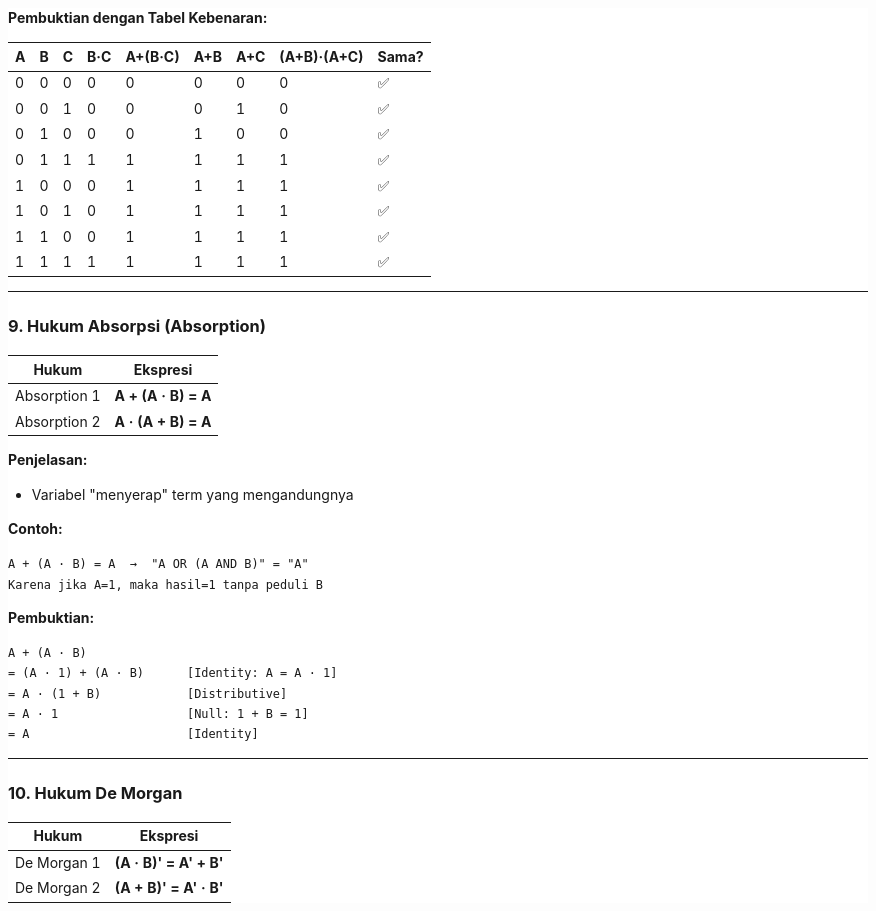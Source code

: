 **Pembuktian dengan Tabel Kebenaran:**

| A | B | C | B·C | A+(B·C) | A+B | A+C | (A+B)·(A+C) | Sama? |
|---|---|---|-----|---------|-----|-----|-------------|-------|
| 0 | 0 | 0 | 0   | 0       | 0   | 0   | 0           | ✅ |
| 0 | 0 | 1 | 0   | 0       | 0   | 1   | 0           | ✅ |
| 0 | 1 | 0 | 0   | 0       | 1   | 0   | 0           | ✅ |
| 0 | 1 | 1 | 1   | 1       | 1   | 1   | 1           | ✅ |
| 1 | 0 | 0 | 0   | 1       | 1   | 1   | 1           | ✅ |
| 1 | 0 | 1 | 0   | 1       | 1   | 1   | 1           | ✅ |
| 1 | 1 | 0 | 0   | 1       | 1   | 1   | 1           | ✅ |
| 1 | 1 | 1 | 1   | 1       | 1   | 1   | 1           | ✅ |

---

### 9. **Hukum Absorpsi (Absorption)**

| Hukum | Ekspresi |
|-------|----------|
| Absorption 1 | **A + (A · B) = A** |
| Absorption 2 | **A · (A + B) = A** |

**Penjelasan:**
- Variabel "menyerap" term yang mengandungnya

**Contoh:**
```
A + (A · B) = A  →  "A OR (A AND B)" = "A"
Karena jika A=1, maka hasil=1 tanpa peduli B
```

**Pembuktian:**
```
A + (A · B)
= (A · 1) + (A · B)      [Identity: A = A · 1]
= A · (1 + B)            [Distributive]
= A · 1                  [Null: 1 + B = 1]
= A                      [Identity]
```

---

### 10. **Hukum De Morgan**

| Hukum | Ekspresi |
|-------|----------|
| De Morgan 1 | **(A · B)' = A' + B'** |
| De Morgan 2 | **(A + B)' = A' · B'** |
